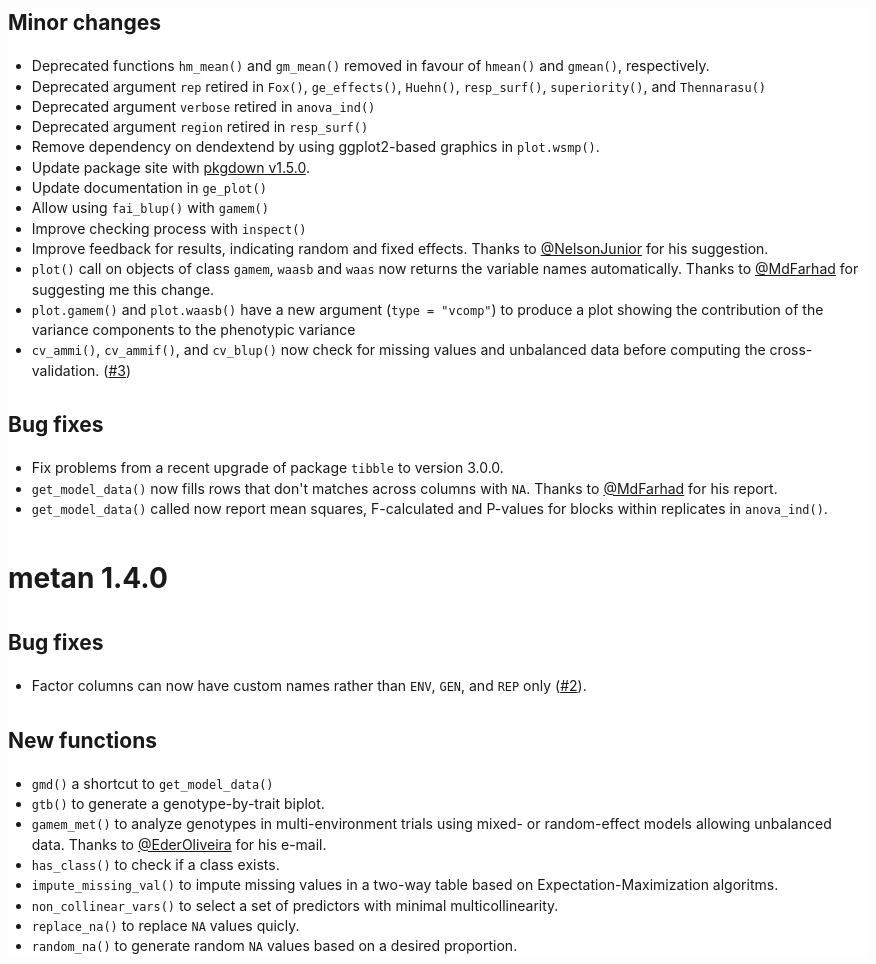 
## Minor changes
* Deprecated functions `hm_mean()` and `gm_mean()` removed in favour of `hmean()` and `gmean()`, respectively.
* Deprecated argument `rep` retired in `Fox()`, `ge_effects()`, `Huehn()`, `resp_surf()`, `superiority()`, and `Thennarasu()`
* Deprecated argument `verbose` retired in `anova_ind()`
* Deprecated argument `region` retired in `resp_surf()`
* Remove dependency on dendextend by using ggplot2-based graphics in `plot.wsmp()`.
* Update package site with [pkgdown v1.5.0](https://pkgdown.r-lib.org/news/index.html).
* Update documentation in `ge_plot()`
* Allow using `fai_blup()` with `gamem()`
* Improve checking process with `inspect()`
* Improve feedback for results, indicating random and fixed effects. Thanks to [@NelsonJunior](https://scholar.google.com.br/citations?user=i2F6X04AAAAJ&hl=pt-BR) for his suggestion.
* `plot()` call on objects of class `gamem`, `waasb` and `waas` now returns the variable names automatically. Thanks to [@MdFarhad](https://www.researchgate.net/profile/Md-Farhad) for suggesting me this change.
* `plot.gamem()` and `plot.waasb()` have a new argument (`type = "vcomp"`) to produce a plot showing the contribution of the variance components to the phenotypic variance
* `cv_ammi()`, `cv_ammif()`, and `cv_blup()` now check for missing values and unbalanced data before computing the cross-validation. ([#3](https://github.com/nepem-ufsc/metan/issues/3))


## Bug fixes
* Fix problems from a recent upgrade of package `tibble` to version 3.0.0.
* `get_model_data()` now fills rows that don't matches across columns with `NA`. Thanks to [@MdFarhad](https://www.researchgate.net/profile/Md-Farhad) for his report.
* `get_model_data()` called now report mean squares, F-calculated and P-values for blocks within replicates in `anova_ind()`.


# metan 1.4.0
## Bug fixes
* Factor columns can now have custom names rather than `ENV`, `GEN`, and `REP` only ([#2](https://github.com/nepem-ufsc/metan/issues/2)).

## New functions
* `gmd()` a shortcut to `get_model_data()`
* `gtb()` to generate a genotype-by-trait biplot.
* `gamem_met()` to analyze genotypes in multi-environment trials using mixed- or random-effect models allowing unbalanced data. Thanks to [@EderOliveira](https://www.embrapa.br/en/web/portal/team/-/empregado/321725/eder-jorge-de-oliveira) for his e-mail.
* `has_class()` to check if a class exists.
* `impute_missing_val()` to impute missing values in a two-way table based on Expectation-Maximization algoritms. 
* `non_collinear_vars()` to select a set of predictors with minimal multicollinearity.
* `replace_na()` to replace `NA` values quicly.
* `random_na()` to generate random `NA` values based on a desired proportion.
